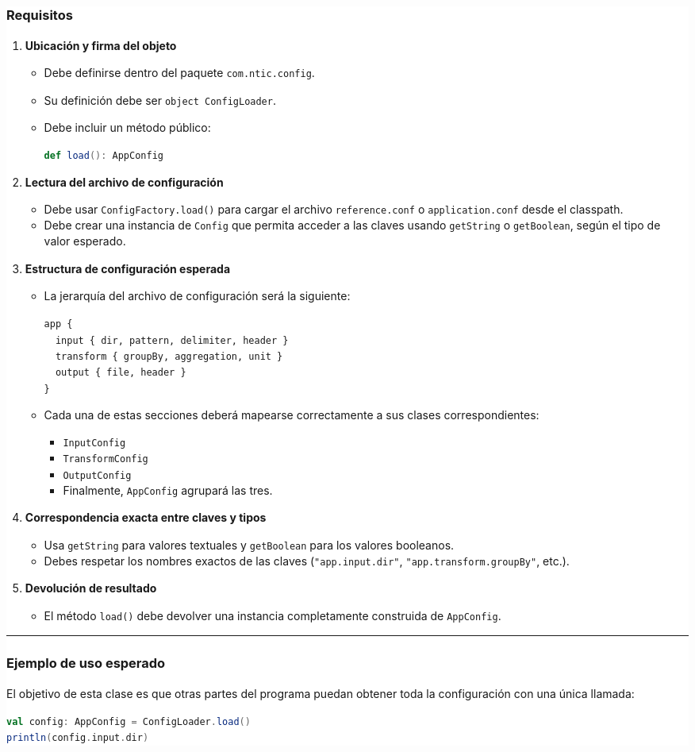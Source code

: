 
### Requisitos

1. **Ubicación y firma del objeto**

    * Debe definirse dentro del paquete `com.ntic.config`.
    * Su definición debe ser `object ConfigLoader`.
    * Debe incluir un método público:

      ```scala
      def load(): AppConfig
      ```

2. **Lectura del archivo de configuración**

    * Debe usar `ConfigFactory.load()` para cargar el archivo `reference.conf` o `application.conf` desde el classpath.
    * Debe crear una instancia de `Config` que permita acceder a las claves usando `getString` o `getBoolean`, según el tipo de valor esperado.

3. **Estructura de configuración esperada**

    * La jerarquía del archivo de configuración será la siguiente:

      ```
      app {
        input { dir, pattern, delimiter, header }
        transform { groupBy, aggregation, unit }
        output { file, header }
      }
      ```
    * Cada una de estas secciones deberá mapearse correctamente a sus clases correspondientes:

        * `InputConfig`
        * `TransformConfig`
        * `OutputConfig`
        * Finalmente, `AppConfig` agrupará las tres.

4. **Correspondencia exacta entre claves y tipos**

    * Usa `getString` para valores textuales y `getBoolean` para los valores booleanos.
    * Debes respetar los nombres exactos de las claves (`"app.input.dir"`, `"app.transform.groupBy"`, etc.).

5. **Devolución de resultado**

    * El método `load()` debe devolver una instancia completamente construida de `AppConfig`.

---

### Ejemplo de uso esperado

El objetivo de esta clase es que otras partes del programa puedan obtener toda la configuración con una única llamada:

```scala
val config: AppConfig = ConfigLoader.load()
println(config.input.dir)
```
